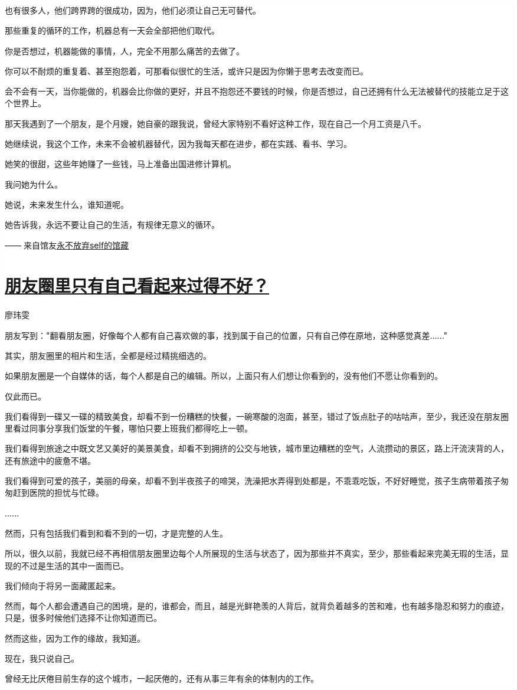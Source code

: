 也有很多人，他们跨界跨的很成功，因为，他们必须让自己无可替代。

那些重复的循环的工作，机器总有一天会全部把他们取代。

你是否想过，机器能做的事情，人，完全不用那么痛苦的去做了。

你可以不耐烦的重复着、甚至抱怨着，可那看似很忙的生活，或许只是因为你懒于思考去改变而已。

会不会有一天，当你能做的，机器会比你做的更好，并且不抱怨还不要钱的时候，你是否想过，自己还拥有什么无法被替代的技能立足于这个世界上。

那天我遇到了一个朋友，是个月嫂，她自豪的跟我说，曾经大家特别不看好这种工作，现在自己一个月工资是八千。

她继续说，我这个工作，未来不会被机器替代，因为我每天都在进步，都在实践、看书、学习。

她笑的很甜，这些年她赚了一些钱，马上准备出国进修计算机。

我问她为什么。

她说，未来发生什么，谁知道呢。

她告诉我，永远不要让自己的生活，有规律无意义的循环。

</div>

<span class="r">—— 来自馆友[永不放弃self的馆藏](http://www.360doc.com/userhome/21235134)

# [朋友圈里只有自己看起来过得不好？](http://www.360doc.com/readroom.aspx？type=1&atype=-1&page=5)

<span class="r">廖玮雯

<div class="p">

朋友写到："翻看朋友圈，好像每个人都有自己喜欢做的事，找到属于自己的位置，只有自己停在原地，这种感觉真差......"

其实，朋友圈里的相片和生活，全都是经过精挑细选的。

如果朋友圈是一个自媒体的话，每个人都是自己的编辑。所以，上面只有人们想让你看到的，没有他们不愿让你看到的。

仅此而已。

我们看得到一碟又一碟的精致美食，却看不到一份糟糕的快餐，一碗寒酸的泡面，甚至，错过了饭点肚子的咕咕声，至少，我还没在朋友圈里看过同事分享我们饭堂的午餐，哪怕只要上班我们都得吃上一顿。

我们看得到旅途之中既文艺又美好的美景美食，却看不到拥挤的公交与地铁，城市里边糟糕的空气，人流攒动的景区，路上汗流浃背的人，还有旅途中的疲惫不堪。

我们看得到可爱的孩子，美丽的母亲，却看不到半夜孩子的啼哭，洗澡把水弄得到处都是，不乖乖吃饭，不好好睡觉，孩子生病带着孩子匆匆赶到医院的担忧与忙碌。

......

然而，只有包括我们看到和看不到的一切，才是完整的人生。

所以，很久以前，我就已经不再相信朋友圈里边每个人所展现的生活与状态了，因为那些并不真实，至少，那些看起来完美无瑕的生活，显现的不过是生活的其中一面而已。

我们倾向于将另一面藏匿起来。

然而，每个人都会遭遇自己的困境，是的，谁都会，而且，越是光鲜艳羡的人背后，就背负着越多的苦和难，也有越多隐忍和努力的痕迹，只是，很多时候他们选择不让你知道而已。

然而这些，因为工作的缘故，我知道。

现在，我只说自己。

曾经无比厌倦目前生存的这个城市，一起厌倦的，还有从事三年有余的体制内的工作。
